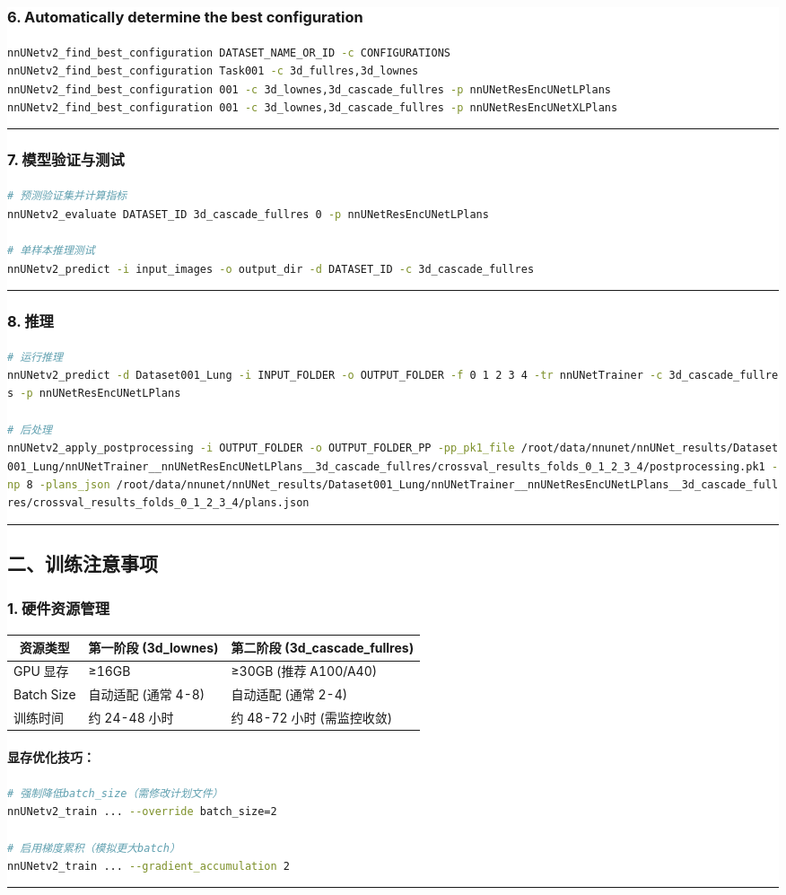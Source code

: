 
### 6. Automatically determine the best configuration

```bash
nnUNetv2_find_best_configuration DATASET_NAME_OR_ID -c CONFIGURATIONS
nnUNetv2_find_best_configuration Task001 -c 3d_fullres,3d_lownes
nnUNetv2_find_best_configuration 001 -c 3d_lownes,3d_cascade_fullres -p nnUNetResEncUNetLPlans
nnUNetv2_find_best_configuration 001 -c 3d_lownes,3d_cascade_fullres -p nnUNetResEncUNetXLPlans
```

---

### 7. 模型验证与测试

```bash
# 预测验证集并计算指标
nnUNetv2_evaluate DATASET_ID 3d_cascade_fullres 0 -p nnUNetResEncUNetLPlans

# 单样本推理测试
nnUNetv2_predict -i input_images -o output_dir -d DATASET_ID -c 3d_cascade_fullres
```

---

### 8. 推理

```bash
# 运行推理
nnUNetv2_predict -d Dataset001_Lung -i INPUT_FOLDER -o OUTPUT_FOLDER -f 0 1 2 3 4 -tr nnUNetTrainer -c 3d_cascade_fullres -p nnUNetResEncUNetLPlans

# 后处理
nnUNetv2_apply_postprocessing -i OUTPUT_FOLDER -o OUTPUT_FOLDER_PP -pp_pk1_file /root/data/nnunet/nnUNet_results/Dataset001_Lung/nnUNetTrainer__nnUNetResEncUNetLPlans__3d_cascade_fullres/crossval_results_folds_0_1_2_3_4/postprocessing.pk1 -np 8 -plans_json /root/data/nnunet/nnUNet_results/Dataset001_Lung/nnUNetTrainer__nnUNetResEncUNetLPlans__3d_cascade_fullres/crossval_results_folds_0_1_2_3_4/plans.json
```

---

## 二、训练注意事项

### 1. 硬件资源管理

| 资源类型          | 第一阶段 (3d_lownes)      | 第二阶段 (3d_cascade_fullres) |
|-------------------|--------------------------|------------------------------|
| GPU 显存          | ≥16GB                   | ≥30GB (推荐 A100/A40)        |
| Batch Size        | 自动适配 (通常 4-8)      | 自动适配 (通常 2-4)          |
| 训练时间          | 约 24-48 小时           | 约 48-72 小时 (需监控收敛)   |

#### 显存优化技巧：
```bash
# 强制降低batch_size（需修改计划文件）
nnUNetv2_train ... --override batch_size=2

# 启用梯度累积（模拟更大batch）
nnUNetv2_train ... --gradient_accumulation 2
```

---